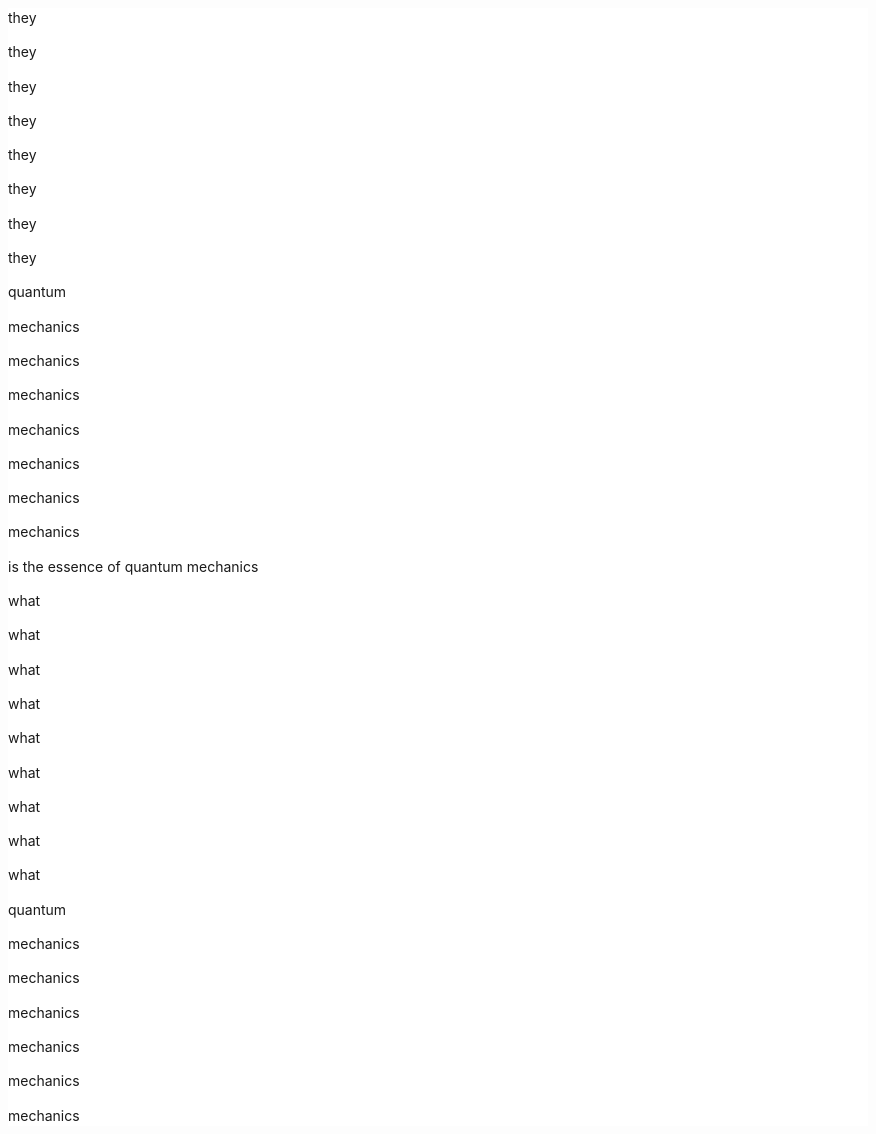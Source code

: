 they

they

they

they

they

they

they

they

 quantum

mechanics

mechanics

mechanics

mechanics

mechanics

mechanics

mechanics

 is the essence of quantum mechanics

what

what

what

what

what

what

what

what

what

 quantum

mechanics

mechanics

mechanics

mechanics

mechanics

mechanics
